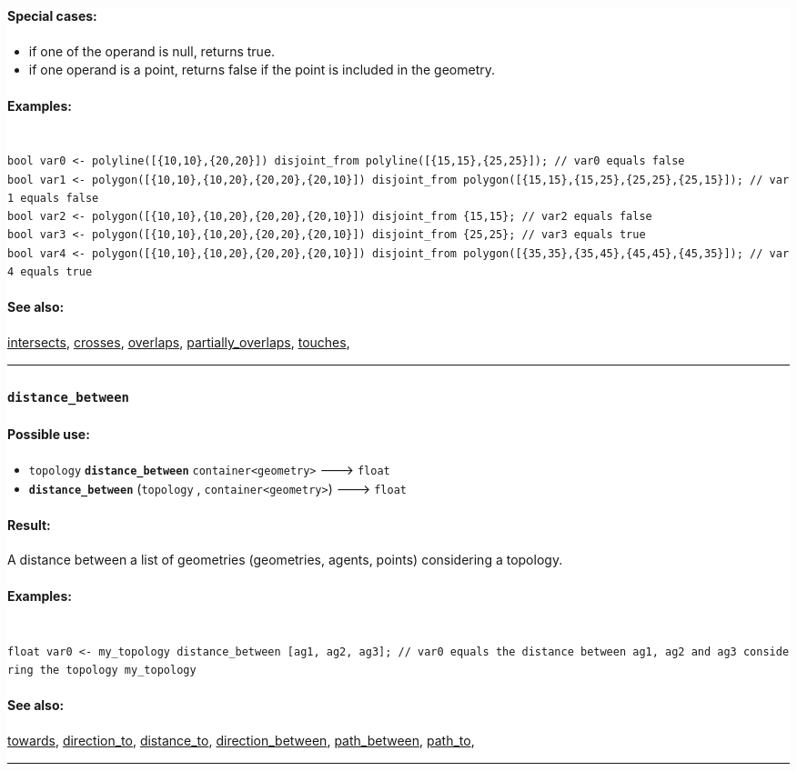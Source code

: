 #### Special cases:     
  * if one of the operand is null, returns true.    
  * if one operand is a point, returns false if the point is included in the geometry.

#### Examples: 
```
 
bool var0 <- polyline([{10,10},{20,20}]) disjoint_from polyline([{15,15},{25,25}]); // var0 equals false 
bool var1 <- polygon([{10,10},{10,20},{20,20},{20,10}]) disjoint_from polygon([{15,15},{15,25},{25,25},{25,15}]); // var1 equals false 
bool var2 <- polygon([{10,10},{10,20},{20,20},{20,10}]) disjoint_from {15,15}; // var2 equals false 
bool var3 <- polygon([{10,10},{10,20},{20,20},{20,10}]) disjoint_from {25,25}; // var3 equals true 
bool var4 <- polygon([{10,10},{10,20},{20,20},{20,10}]) disjoint_from polygon([{35,35},{35,45},{45,45},{45,35}]); // var4 equals true

```
      


#### See also: 

[intersects](OperatorsIM#intersects), [crosses](OperatorsBC#crosses), [overlaps](OperatorsNR#overlaps), [partially_overlaps](OperatorsNR#partially_overlaps), [touches](OperatorsSZ#touches), 
    	
----

[//]: # (keyword|operator_distance_between)
### `distance_between`

#### Possible use: 
  * `topology` **`distance_between`** `container<geometry>` --->  `float`
  *  **`distance_between`** (`topology` , `container<geometry>`) --->  `float` 

#### Result: 
A distance between a list of geometries (geometries, agents, points) considering a topology.

#### Examples: 
```
 
float var0 <- my_topology distance_between [ag1, ag2, ag3]; // var0 equals the distance between ag1, ag2 and ag3 considering the topology my_topology

```
      


#### See also: 

[towards](OperatorsSZ#towards), [direction_to](OperatorsDH#direction_to), [distance_to](OperatorsDH#distance_to), [direction_between](OperatorsDH#direction_between), [path_between](OperatorsNR#path_between), [path_to](OperatorsNR#path_to), 
    	
----


[//]: # (keyword|operator_date)
[//]: # (keyword|operator_dbscan)
[//]: # (keyword|operator_dead)
[//]: # (keyword|operator_degree_of)
[//]: # (keyword|operator_dem)
[//]: # (keyword|operator_det)
[//]: # (keyword|operator_determinant)
[//]: # (keyword|operator_diff)
[//]: # (keyword|operator_diff2)
[//]: # (keyword|operator_directed)
[//]: # (keyword|operator_direction_between)
[//]: # (keyword|operator_direction_to)
[//]: # (keyword|operator_disjoint_from)
[//]: # (keyword|operator_distance_to)
[//]: # (keyword|operator_distinct)
[//]: # (keyword|operator_distribution_of)
[//]: # (keyword|operator_distribution2d_of)
[//]: # (keyword|operator_div)
[//]: # (keyword|operator_dnorm)
[//]: # (keyword|operator_dtw)
[//]: # (keyword|operator_durbin_watson)
[//]: # (keyword|operator_dxf_file)
[//]: # (keyword|operator_edge)
[//]: # (keyword|operator_edge_between)
[//]: # (keyword|operator_edge_betweenness)
[//]: # (keyword|operator_edges)
[//]: # (keyword|operator_eigenvalues)
[//]: # (keyword|operator_electre_DM)
[//]: # (keyword|operator_ellipse)
[//]: # (keyword|operator_emotion)
[//]: # (keyword|operator_empty)
[//]: # (keyword|operator_enlarged_by)
[//]: # (keyword|operator_envelope)
[//]: # (keyword|operator_eval_gaml)
[//]: # (keyword|operator_eval_when)
[//]: # (keyword|operator_evaluate_sub_model)
[//]: # (keyword|operator_even)
[//]: # (keyword|operator_every)
[//]: # (keyword|operator_every_cycle)
[//]: # (keyword|operator_evidence_theory_DM)
[//]: # (keyword|operator_exp)
[//]: # (keyword|operator_fact)
[//]: # (keyword|operator_farthest_point_to)
[//]: # (keyword|operator_farthest_to)
[//]: # (keyword|operator_file)
[//]: # (keyword|operator_file)
[//]: # (keyword|operator_file_exists)
[//]: # (keyword|operator_first)
[//]: # (keyword|operator_first_of)
[//]: # (keyword|operator_first_with)
[//]: # (keyword|operator_flip)
[//]: # (keyword|operator_float)
[//]: # (keyword|operator_floor)
[//]: # (keyword|operator_folder)
[//]: # (keyword|operator_font)
[//]: # (keyword|operator_frequency_of)
[//]: # (keyword|operator_from)
[//]: # (keyword|operator_fuzzy_choquet_DM)
[//]: # (keyword|operator_fuzzy_kappa)
[//]: # (keyword|operator_fuzzy_kappa_sim)
[//]: # (keyword|operator_gaml_file)
[//]: # (keyword|operator_gaml_type)
[//]: # (keyword|operator_gamma)
[//]: # (keyword|operator_gamma_distribution)
[//]: # (keyword|operator_gamma_distribution_complemented)
[//]: # (keyword|operator_gamma_index)
[//]: # (keyword|operator_gamma_rnd)
[//]: # (keyword|operator_gauss)
[//]: # (keyword|operator_generate_barabasi_albert)
[//]: # (keyword|operator_generate_complete_graph)
[//]: # (keyword|operator_generate_watts_strogatz)
[//]: # (keyword|operator_geojson_file)
[//]: # (keyword|operator_geometric_mean)